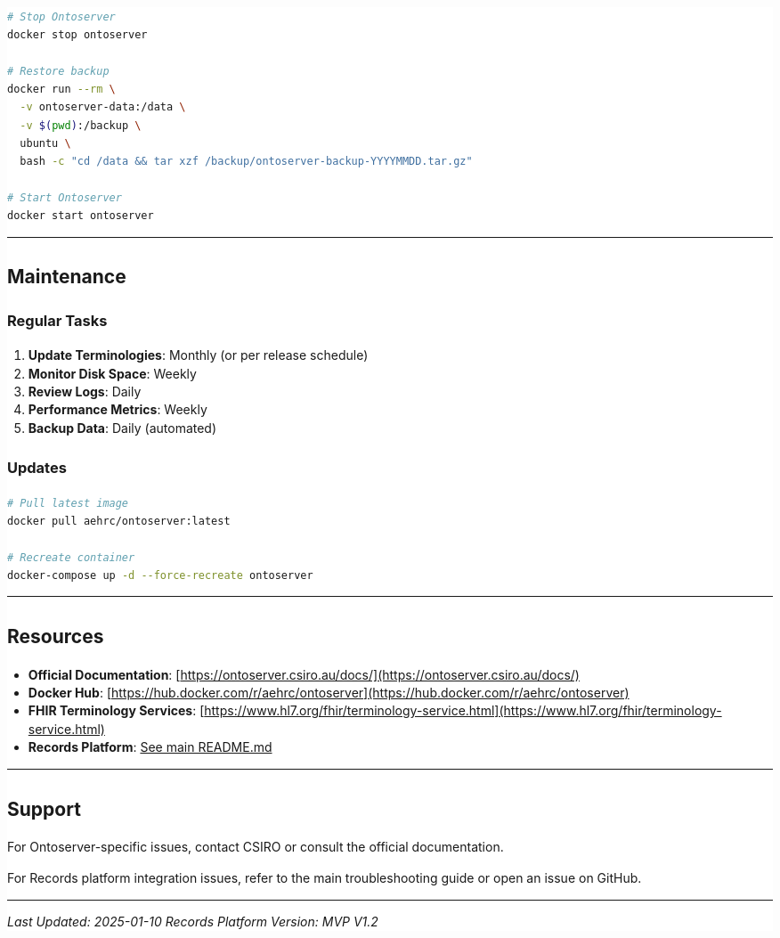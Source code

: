 ```bash
# Stop Ontoserver
docker stop ontoserver

# Restore backup
docker run --rm \
  -v ontoserver-data:/data \
  -v $(pwd):/backup \
  ubuntu \
  bash -c "cd /data && tar xzf /backup/ontoserver-backup-YYYYMMDD.tar.gz"

# Start Ontoserver
docker start ontoserver
```

---

## Maintenance

### Regular Tasks

1. **Update Terminologies**: Monthly (or per release schedule)
2. **Monitor Disk Space**: Weekly
3. **Review Logs**: Daily
4. **Performance Metrics**: Weekly
5. **Backup Data**: Daily (automated)

### Updates

```bash
# Pull latest image
docker pull aehrc/ontoserver:latest

# Recreate container
docker-compose up -d --force-recreate ontoserver
```

---

## Resources

- **Official Documentation**: [https://ontoserver.csiro.au/docs/](https://ontoserver.csiro.au/docs/)
- **Docker Hub**: [https://hub.docker.com/r/aehrc/ontoserver](https://hub.docker.com/r/aehrc/ontoserver)
- **FHIR Terminology Services**: [https://www.hl7.org/fhir/terminology-service.html](https://www.hl7.org/fhir/terminology-service.html)
- **Records Platform**: [See main README.md](../../README.md)

---

## Support

For Ontoserver-specific issues, contact CSIRO or consult the official documentation.

For Records platform integration issues, refer to the main troubleshooting guide or open an issue on GitHub.

---

*Last Updated: 2025-01-10*
*Records Platform Version: MVP V1.2*

